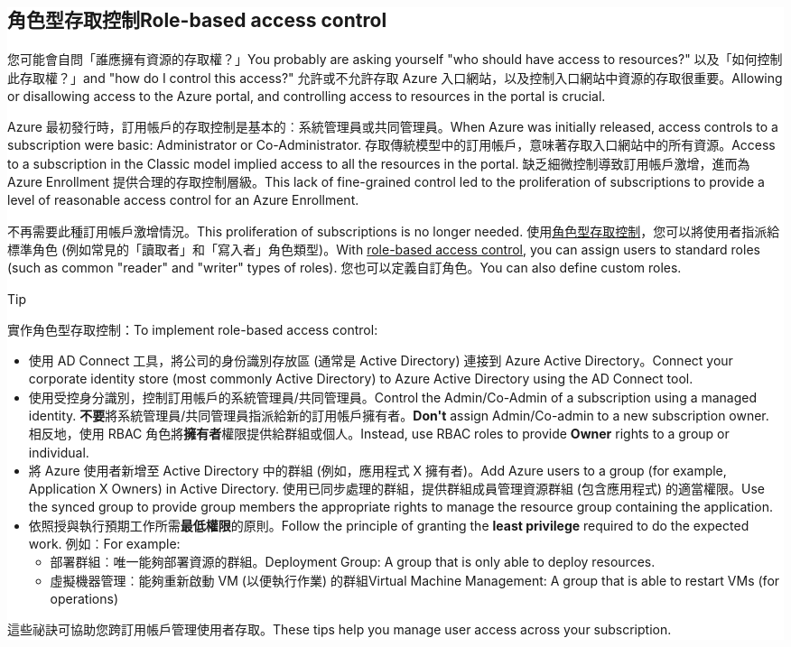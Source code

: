 

## <a name="role-based-access-control"></a><span data-ttu-id="c8646-272">角色型存取控制</span><span class="sxs-lookup"><span data-stu-id="c8646-272">Role-based access control</span></span>
<span data-ttu-id="c8646-273">您可能會自問「誰應擁有資源的存取權？」</span><span class="sxs-lookup"><span data-stu-id="c8646-273">You probably are asking yourself "who should have access to resources?"</span></span> <span data-ttu-id="c8646-274">以及「如何控制此存取權？」</span><span class="sxs-lookup"><span data-stu-id="c8646-274">and "how do I control this access?"</span></span> <span data-ttu-id="c8646-275">允許或不允許存取 Azure 入口網站，以及控制入口網站中資源的存取很重要。</span><span class="sxs-lookup"><span data-stu-id="c8646-275">Allowing or disallowing access to the Azure portal, and controlling access to resources in the portal is crucial.</span></span> 

<span data-ttu-id="c8646-276">Azure 最初發行時，訂用帳戶的存取控制是基本的︰系統管理員或共同管理員。</span><span class="sxs-lookup"><span data-stu-id="c8646-276">When Azure was initially released, access controls to a subscription were basic: Administrator or Co-Administrator.</span></span> <span data-ttu-id="c8646-277">存取傳統模型中的訂用帳戶，意味著存取入口網站中的所有資源。</span><span class="sxs-lookup"><span data-stu-id="c8646-277">Access to a subscription in the Classic model implied access to all the resources in the portal.</span></span> <span data-ttu-id="c8646-278">缺乏細微控制導致訂用帳戶激增，進而為 Azure Enrollment 提供合理的存取控制層級。</span><span class="sxs-lookup"><span data-stu-id="c8646-278">This lack of fine-grained control led to the proliferation of subscriptions to provide a level of reasonable access control for an Azure Enrollment.</span></span>

<span data-ttu-id="c8646-279">不再需要此種訂用帳戶激增情況。</span><span class="sxs-lookup"><span data-stu-id="c8646-279">This proliferation of subscriptions is no longer needed.</span></span> <span data-ttu-id="c8646-280">使用[角色型存取控制](/azure/role-based-access-control/overview)，您可以將使用者指派給標準角色 (例如常見的「讀取者」和「寫入者」角色類型)。</span><span class="sxs-lookup"><span data-stu-id="c8646-280">With [role-based access control](/azure/role-based-access-control/overview), you can assign users to standard roles (such as common "reader" and "writer" types of roles).</span></span> <span data-ttu-id="c8646-281">您也可以定義自訂角色。</span><span class="sxs-lookup"><span data-stu-id="c8646-281">You can also define custom roles.</span></span>

> [!TIP]
> <span data-ttu-id="c8646-282">實作角色型存取控制：</span><span class="sxs-lookup"><span data-stu-id="c8646-282">To implement role-based access control:</span></span>
> * <span data-ttu-id="c8646-283">使用 AD Connect 工具，將公司的身份識別存放區 (通常是 Active Directory) 連接到 Azure Active Directory。</span><span class="sxs-lookup"><span data-stu-id="c8646-283">Connect your corporate identity store (most commonly Active Directory) to Azure Active Directory using the AD Connect tool.</span></span>
> * <span data-ttu-id="c8646-284">使用受控身分識別，控制訂用帳戶的系統管理員/共同管理員。</span><span class="sxs-lookup"><span data-stu-id="c8646-284">Control the Admin/Co-Admin of a subscription using a managed identity.</span></span> <span data-ttu-id="c8646-285">**不要**將系統管理員/共同管理員指派給新的訂用帳戶擁有者。</span><span class="sxs-lookup"><span data-stu-id="c8646-285">**Don't** assign Admin/Co-admin to a new subscription owner.</span></span> <span data-ttu-id="c8646-286">相反地，使用 RBAC 角色將**擁有者**權限提供給群組或個人。</span><span class="sxs-lookup"><span data-stu-id="c8646-286">Instead, use RBAC roles to provide **Owner** rights to a group or individual.</span></span>
> * <span data-ttu-id="c8646-287">將 Azure 使用者新增至 Active Directory 中的群組 (例如，應用程式 X 擁有者)。</span><span class="sxs-lookup"><span data-stu-id="c8646-287">Add Azure users to a group (for example, Application X Owners) in Active Directory.</span></span> <span data-ttu-id="c8646-288">使用已同步處理的群組，提供群組成員管理資源群組 (包含應用程式) 的適當權限。</span><span class="sxs-lookup"><span data-stu-id="c8646-288">Use the synced group to provide group members the appropriate rights to manage the resource group containing the application.</span></span>
> * <span data-ttu-id="c8646-289">依照授與執行預期工作所需**最低權限**的原則。</span><span class="sxs-lookup"><span data-stu-id="c8646-289">Follow the principle of granting the **least privilege** required to do the expected work.</span></span> <span data-ttu-id="c8646-290">例如︰</span><span class="sxs-lookup"><span data-stu-id="c8646-290">For example:</span></span>
>   * <span data-ttu-id="c8646-291">部署群組︰唯一能夠部署資源的群組。</span><span class="sxs-lookup"><span data-stu-id="c8646-291">Deployment Group: A group that is only able to deploy resources.</span></span>
>   * <span data-ttu-id="c8646-292">虛擬機器管理︰能夠重新啟動 VM (以便執行作業) 的群組</span><span class="sxs-lookup"><span data-stu-id="c8646-292">Virtual Machine Management: A group that is able to restart VMs (for operations)</span></span>
> 
> <span data-ttu-id="c8646-293">這些祕訣可協助您跨訂用帳戶管理使用者存取。</span><span class="sxs-lookup"><span data-stu-id="c8646-293">These tips help you manage user access across your subscription.</span></span>
